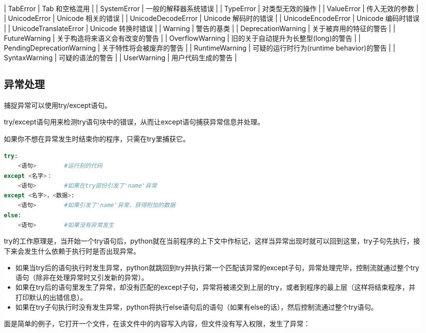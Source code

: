 | TabError                  | Tab 和空格混用                                     |
| SystemError               | 一般的解释器系统错误                               |
| TypeError                 | 对类型无效的操作                                   |
| ValueError                | 传入无效的参数                                     |
| UnicodeError              | Unicode 相关的错误                                 |
| UnicodeDecodeError        | Unicode 解码时的错误                               |
| UnicodeEncodeError        | Unicode 编码时错误                                 |
| UnicodeTranslateError     | Unicode 转换时错误                                 |
| Warning                   | 警告的基类                                         |
| DeprecationWarning        | 关于被弃用的特征的警告                             |
| FutureWarning             | 关于构造将来语义会有改变的警告                     |
| OverflowWarning           | 旧的关于自动提升为长整型(long)的警告               |
| PendingDeprecationWarning | 关于特性将会被废弃的警告                           |
| RuntimeWarning            | 可疑的运行时行为(runtime behavior)的警告           |
| SyntaxWarning             | 可疑的语法的警告                                   |
| UserWarning               | 用户代码生成的警告                                 |

## 异常处理

捕捉异常可以使用try/except语句。

try/except语句用来检测try语句块中的错误，从而让except语句捕获异常信息并处理。

如果你不想在异常发生时结束你的程序，只需在try里捕获它。

```py
try:
	<语句>        #运行别的代码
except <名字>：
	<语句>        #如果在try部份引发了'name'异常
except <名字>，<数据>:
	<语句>        #如果引发了'name'异常，获得附加的数据
else:
	<语句>        #如果没有异常发生
```

try的工作原理是，当开始一个try语句后，python就在当前程序的上下文中作标记，这样当异常出现时就可以回到这里，try子句先执行，接下来会发生什么依赖于执行时是否出现异常。

- 如果当try后的语句执行时发生异常，python就跳回到try并执行第一个匹配该异常的except子句，异常处理完毕，控制流就通过整个try语句（除非在处理异常时又引发新的异常）。
- 如果在try后的语句里发生了异常，却没有匹配的except子句，异常将被递交到上层的try，或者到程序的最上层（这样将结束程序，并打印默认的出错信息）。
- 如果在try子句执行时没有发生异常，python将执行else语句后的语句（如果有else的话），然后控制流通过整个try语句。

面是简单的例子，它打开一个文件，在该文件中的内容写入内容，但文件没有写入权限，发生了异常：
